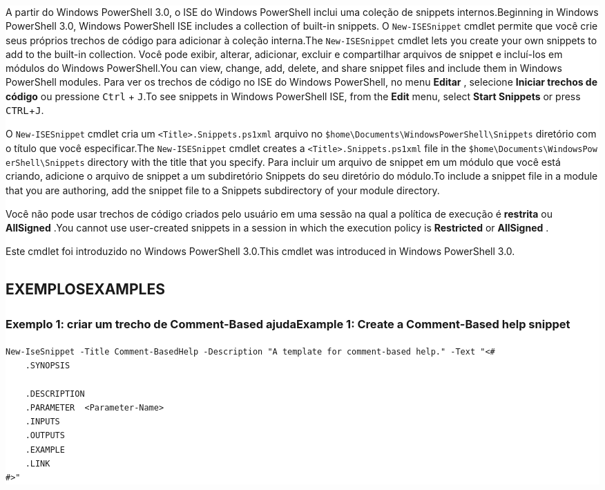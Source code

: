 <span data-ttu-id="23542-111">A partir do Windows PowerShell 3.0, o ISE do Windows PowerShell inclui uma coleção de snippets internos.</span><span class="sxs-lookup"><span data-stu-id="23542-111">Beginning in Windows PowerShell 3.0, Windows PowerShell ISE includes a collection of built-in snippets.</span></span> <span data-ttu-id="23542-112">O `New-ISESnippet` cmdlet permite que você crie seus próprios trechos de código para adicionar à coleção interna.</span><span class="sxs-lookup"><span data-stu-id="23542-112">The `New-ISESnippet` cmdlet lets you create your own snippets to add to the built-in collection.</span></span> <span data-ttu-id="23542-113">Você pode exibir, alterar, adicionar, excluir e compartilhar arquivos de snippet e incluí-los em módulos do Windows PowerShell.</span><span class="sxs-lookup"><span data-stu-id="23542-113">You can view, change, add, delete, and share snippet files and include them in Windows PowerShell modules.</span></span> <span data-ttu-id="23542-114">Para ver os trechos de código no ISE do Windows PowerShell, no menu **Editar** , selecione **Iniciar trechos de código** ou pressione <kbd>Ctrl</kbd> + <kbd>J</kbd>.</span><span class="sxs-lookup"><span data-stu-id="23542-114">To see snippets in Windows PowerShell ISE, from the **Edit** menu, select **Start Snippets** or press <kbd>CTRL</kbd>+<kbd>J</kbd>.</span></span>

<span data-ttu-id="23542-115">O `New-ISESnippet` cmdlet cria um `<Title>.Snippets.ps1xml` arquivo no `$home\Documents\WindowsPowerShell\Snippets` diretório com o título que você especificar.</span><span class="sxs-lookup"><span data-stu-id="23542-115">The `New-ISESnippet` cmdlet creates a `<Title>.Snippets.ps1xml` file in the `$home\Documents\WindowsPowerShell\Snippets` directory with the title that you specify.</span></span> <span data-ttu-id="23542-116">Para incluir um arquivo de snippet em um módulo que você está criando, adicione o arquivo de snippet a um subdiretório Snippets do seu diretório do módulo.</span><span class="sxs-lookup"><span data-stu-id="23542-116">To include a snippet file in a module that you are authoring, add the snippet file to a Snippets subdirectory of your module directory.</span></span>

<span data-ttu-id="23542-117">Você não pode usar trechos de código criados pelo usuário em uma sessão na qual a política de execução é **restrita** ou **AllSigned** .</span><span class="sxs-lookup"><span data-stu-id="23542-117">You cannot use user-created snippets in a session in which the execution policy is **Restricted** or **AllSigned** .</span></span>

<span data-ttu-id="23542-118">Este cmdlet foi introduzido no Windows PowerShell 3.0.</span><span class="sxs-lookup"><span data-stu-id="23542-118">This cmdlet was introduced in Windows PowerShell 3.0.</span></span>

## <span data-ttu-id="23542-119">EXEMPLOS</span><span class="sxs-lookup"><span data-stu-id="23542-119">EXAMPLES</span></span>

### <span data-ttu-id="23542-120">Exemplo 1: criar um trecho de Comment-Based ajuda</span><span class="sxs-lookup"><span data-stu-id="23542-120">Example 1: Create a Comment-Based help snippet</span></span>

```
New-IseSnippet -Title Comment-BasedHelp -Description "A template for comment-based help." -Text "<#
    .SYNOPSIS

    .DESCRIPTION
    .PARAMETER  <Parameter-Name>
    .INPUTS
    .OUTPUTS
    .EXAMPLE
    .LINK
#>"
```
